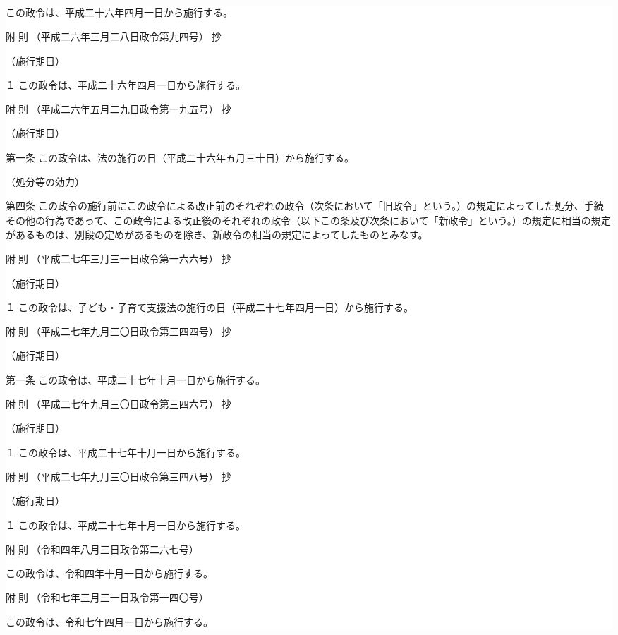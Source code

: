 この政令は、平成二十六年四月一日から施行する。

附 則 （平成二六年三月二八日政令第九四号） 抄

（施行期日）

１ この政令は、平成二十六年四月一日から施行する。

附 則 （平成二六年五月二九日政令第一九五号） 抄

（施行期日）

第一条 この政令は、法の施行の日（平成二十六年五月三十日）から施行する。

（処分等の効力）

第四条 この政令の施行前にこの政令による改正前のそれぞれの政令（次条において「旧政令」という。）の規定によってした処分、手続その他の行為であって、この政令による改正後のそれぞれの政令（以下この条及び次条において「新政令」という。）の規定に相当の規定があるものは、別段の定めがあるものを除き、新政令の相当の規定によってしたものとみなす。

附 則 （平成二七年三月三一日政令第一六六号） 抄

（施行期日）

１ この政令は、子ども・子育て支援法の施行の日（平成二十七年四月一日）から施行する。

附 則 （平成二七年九月三〇日政令第三四四号） 抄

（施行期日）

第一条 この政令は、平成二十七年十月一日から施行する。

附 則 （平成二七年九月三〇日政令第三四六号） 抄

（施行期日）

１ この政令は、平成二十七年十月一日から施行する。

附 則 （平成二七年九月三〇日政令第三四八号） 抄

（施行期日）

１ この政令は、平成二十七年十月一日から施行する。

附 則 （令和四年八月三日政令第二六七号）

この政令は、令和四年十月一日から施行する。

附 則 （令和七年三月三一日政令第一四〇号）

この政令は、令和七年四月一日から施行する。
